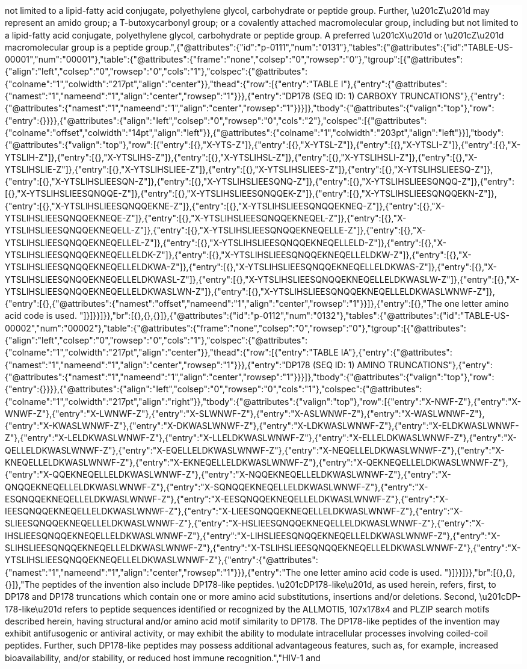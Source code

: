 not limited to a lipid-fatty acid conjugate, polyethylene glycol, carbohydrate or peptide group. Further, \u201cZ\u201d may represent an amido group; a T-butoxycarbonyl group; or a covalently attached macromolecular group, including but not limited to a lipid-fatty acid conjugate, polyethylene glycol, carbohydrate or peptide group. A preferred \u201cX\u201d or \u201cZ\u201d macromolecular group is a peptide group.",{"@attributes":{"id":"p-0111","num":"0131"},"tables":{"@attributes":{"id":"TABLE-US-00001","num":"00001"},"table":{"@attributes":{"frame":"none","colsep":"0","rowsep":"0"},"tgroup":[{"@attributes":{"align":"left","colsep":"0","rowsep":"0","cols":"1"},"colspec":{"@attributes":{"colname":"1","colwidth":"217pt","align":"center"}},"thead":{"row":[{"entry":"TABLE I"},{"entry":{"@attributes":{"namest":"1","nameend":"1","align":"center","rowsep":"1"}}},{"entry":"DP178 (SEQ ID: 1) CARBOXY TRUNCATIONS"},{"entry":{"@attributes":{"namest":"1","nameend":"1","align":"center","rowsep":"1"}}}]},"tbody":{"@attributes":{"valign":"top"},"row":{"entry":{}}}},{"@attributes":{"align":"left","colsep":"0","rowsep":"0","cols":"2"},"colspec":[{"@attributes":{"colname":"offset","colwidth":"14pt","align":"left"}},{"@attributes":{"colname":"1","colwidth":"203pt","align":"left"}}],"tbody":{"@attributes":{"valign":"top"},"row":[{"entry":[{},"X-YTS-Z"]},{"entry":[{},"X-YTSL-Z"]},{"entry":[{},"X-YTSLI-Z"]},{"entry":[{},"X-YTSLIH-Z"]},{"entry":[{},"X-YTSLIHS-Z"]},{"entry":[{},"X-YTSLIHSL-Z"]},{"entry":[{},"X-YTSLIHSLI-Z"]},{"entry":[{},"X-YTSLIHSLIE-Z"]},{"entry":[{},"X-YTSLIHSLIEE-Z"]},{"entry":[{},"X-YTSLIHSLIEES-Z"]},{"entry":[{},"X-YTSLIHSLIEESQ-Z"]},{"entry":[{},"X-YTSLIHSLIEESQN-Z"]},{"entry":[{},"X-YTSLIHSLIEESQNQ-Z"]},{"entry":[{},"X-YTSLIHSLIEESQNQQ-Z"]},{"entry":[{},"X-YTSLIHSLIEESQNQQE-Z"]},{"entry":[{},"X-YTSLIHSLIEESQNQQEK-Z"]},{"entry":[{},"X-YTSLIHSLIEESQNQQEKN-Z"]},{"entry":[{},"X-YTSLIHSLIEESQNQQEKNE-Z"]},{"entry":[{},"X-YTSLIHSLIEESQNQQEKNEQ-Z"]},{"entry":[{},"X-YTSLIHSLIEESQNQQEKNEQE-Z"]},{"entry":[{},"X-YTSLIHSLIEESQNQQEKNEQEL-Z"]},{"entry":[{},"X-YTSLIHSLIEESQNQQEKNEQELL-Z"]},{"entry":[{},"X-YTSLIHSLIEESQNQQEKNEQELLE-Z"]},{"entry":[{},"X-YTSLIHSLIEESQNQQEKNEQELLEL-Z"]},{"entry":[{},"X-YTSLIHSLIEESQNQQEKNEQELLELD-Z"]},{"entry":[{},"X-YTSLIHSLIEESQNQQEKNEQELLELDK-Z"]},{"entry":[{},"X-YTSLIHSLIEESQNQQEKNEQELLELDKW-Z"]},{"entry":[{},"X-YTSLIHSLIEESQNQQEKNEQELLELDKWA-Z"]},{"entry":[{},"X-YTSLIHSLIEESQNQQEKNEQELLELDKWAS-Z"]},{"entry":[{},"X-YTSLIHSLIEESQNQQEKNEQELLELDKWASL-Z"]},{"entry":[{},"X-YTSLIHSLIEESQNQQEKNEQELLELDKWASLW-Z"]},{"entry":[{},"X-YTSLIHSLIEESQNQQEKNEQELLELDKWASLWN-Z"]},{"entry":[{},"X-YTSLIHSLIEESQNQQEKNEQELLELDKWASLWNWF-Z"]},{"entry":[{},{"@attributes":{"namest":"offset","nameend":"1","align":"center","rowsep":"1"}}]},{"entry":[{},"The one letter amino acid code is used. "]}]}}]}},"br":[{},{},{}]},{"@attributes":{"id":"p-0112","num":"0132"},"tables":{"@attributes":{"id":"TABLE-US-00002","num":"00002"},"table":{"@attributes":{"frame":"none","colsep":"0","rowsep":"0"},"tgroup":[{"@attributes":{"align":"left","colsep":"0","rowsep":"0","cols":"1"},"colspec":{"@attributes":{"colname":"1","colwidth":"217pt","align":"center"}},"thead":{"row":[{"entry":"TABLE IA"},{"entry":{"@attributes":{"namest":"1","nameend":"1","align":"center","rowsep":"1"}}},{"entry":"DP178 (SEQ ID: 1) AMINO TRUNCATIONS"},{"entry":{"@attributes":{"namest":"1","nameend":"1","align":"center","rowsep":"1"}}}]},"tbody":{"@attributes":{"valign":"top"},"row":{"entry":{}}}},{"@attributes":{"align":"left","colsep":"0","rowsep":"0","cols":"1"},"colspec":{"@attributes":{"colname":"1","colwidth":"217pt","align":"right"}},"tbody":{"@attributes":{"valign":"top"},"row":[{"entry":"X-NWF-Z"},{"entry":"X-WNWF-Z"},{"entry":"X-LWNWF-Z"},{"entry":"X-SLWNWF-Z"},{"entry":"X-ASLWNWF-Z"},{"entry":"X-WASLWNWF-Z"},{"entry":"X-KWASLWNWF-Z"},{"entry":"X-DKWASLWNWF-Z"},{"entry":"X-LDKWASLWNWF-Z"},{"entry":"X-ELDKWASLWNWF-Z"},{"entry":"X-LELDKWASLWNWF-Z"},{"entry":"X-LLELDKWASLWNWF-Z"},{"entry":"X-ELLELDKWASLWNWF-Z"},{"entry":"X-QELLELDKWASLWNWF-Z"},{"entry":"X-EQELLELDKWASLWNWF-Z"},{"entry":"X-NEQELLELDKWASLWNWF-Z"},{"entry":"X-KNEQELLELDKWASLWNWF-Z"},{"entry":"X-EKNEQELLELDKWASLWNWF-Z"},{"entry":"X-QEKNEQELLELDKWASLWNWF-Z"},{"entry":"X-QQEKNEQELLELDKWASLWNWF-Z"},{"entry":"X-NQQEKNEQELLELDKWASLWNWF-Z"},{"entry":"X-QNQQEKNEQELLELDKWASLWNWF-Z"},{"entry":"X-SQNQQEKNEQELLELDKWASLWNWF-Z"},{"entry":"X-ESQNQQEKNEQELLELDKWASLWNWF-Z"},{"entry":"X-EESQNQQEKNEQELLELDKWASLWNWF-Z"},{"entry":"X-IEESQNQQEKNEQELLELDKWASLWNWF-Z"},{"entry":"X-LIEESQNQQEKNEQELLELDKWASLWNWF-Z"},{"entry":"X-SLIEESQNQQEKNEQELLELDKWASLWNWF-Z"},{"entry":"X-HSLIEESQNQQEKNEQELLELDKWASLWNWF-Z"},{"entry":"X-IHSLIEESQNQQEKNEQELLELDKWASLWNWF-Z"},{"entry":"X-LIHSLIEESQNQQEKNEQELLELDKWASLWNWF-Z"},{"entry":"X-SLIHSLIEESQNQQEKNEQELLELDKWASLWNWF-Z"},{"entry":"X-TSLIHSLIEESQNQQEKNEQELLELDKWASLWNWF-Z"},{"entry":"X-YTSLIHSLIEESQNQQEKNEQELLELDKWASLWNWF-Z"},{"entry":{"@attributes":{"namest":"1","nameend":"1","align":"center","rowsep":"1"}}},{"entry":"The one letter amino acid code is used. "}]}}]}},"br":[{},{},{}]},"The peptides of the invention also include DP178-like peptides. \u201cDP178-like\u201d, as used herein, refers, first, to DP178 and DP178 truncations which contain one or more amino acid substitutions, insertions and\/or deletions. Second, \u201cDP-178-like\u201d refers to peptide sequences identified or recognized by the ALLMOTI5, 107x178x4 and PLZIP search motifs described herein, having structural and\/or amino acid motif similarity to DP178. The DP178-like peptides of the invention may exhibit antifusogenic or antiviral activity, or may exhibit the ability to modulate intracellular processes involving coiled-coil peptides. Further, such DP178-like peptides may possess additional advantageous features, such as, for example, increased bioavailability, and\/or stability, or reduced host immune recognition.","HIV-1 and